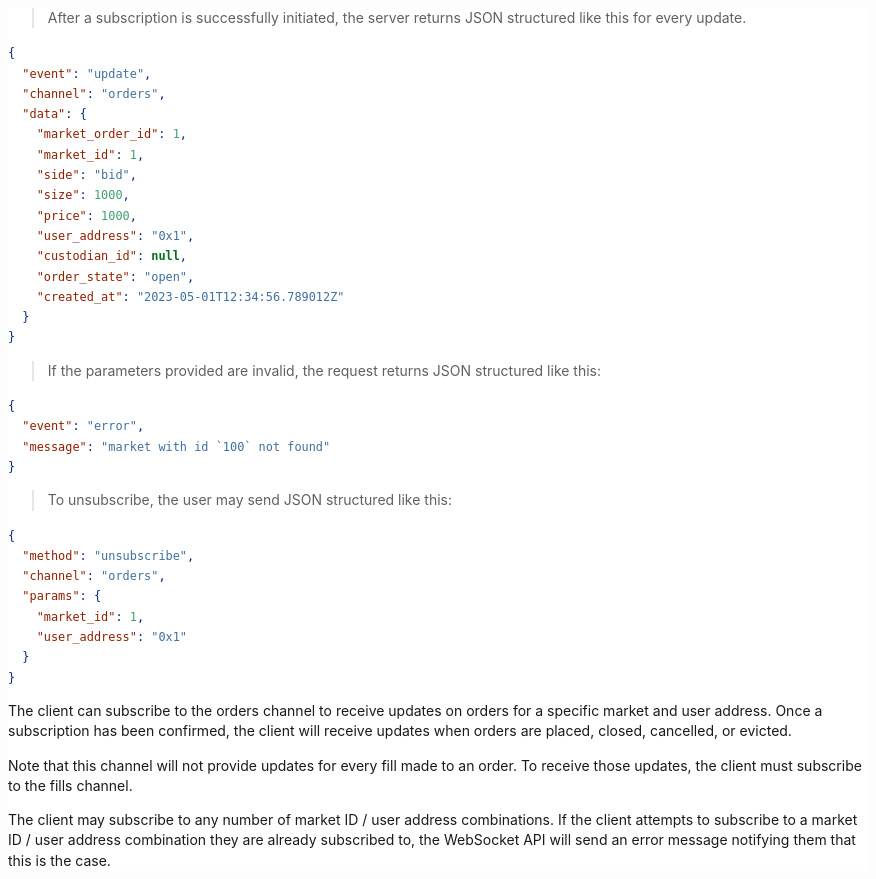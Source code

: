 > After a subscription is successfully initiated, the server returns JSON
> structured like this for every update.

```json
{
  "event": "update",
  "channel": "orders",
  "data": {
    "market_order_id": 1,
    "market_id": 1,
    "side": "bid",
    "size": 1000,
    "price": 1000,
    "user_address": "0x1",
    "custodian_id": null,
    "order_state": "open",
    "created_at": "2023-05-01T12:34:56.789012Z"
  }
}
```

> If the parameters provided are invalid, the request returns JSON structured
> like this:

```json
{
  "event": "error",
  "message": "market with id `100` not found"
}
```

> To unsubscribe, the user may send JSON structured like this:

```json
{
  "method": "unsubscribe",
  "channel": "orders",
  "params": {
    "market_id": 1,
    "user_address": "0x1"
  }
}
```

The client can subscribe to the orders channel to receive updates on orders for
a specific market and user address. Once a subscription has been confirmed, the
client will receive updates when orders are placed, closed, cancelled, or evicted.

Note that this channel will not provide updates for every fill made to an order.
To receive those updates, the client must subscribe to the fills channel.

The client may subscribe to any number of market ID / user address combinations.
If the client attempts to subscribe to a market ID / user address combination they
are already subscribed to, the WebSocket API will send an error message notifying
them that this is the case.
